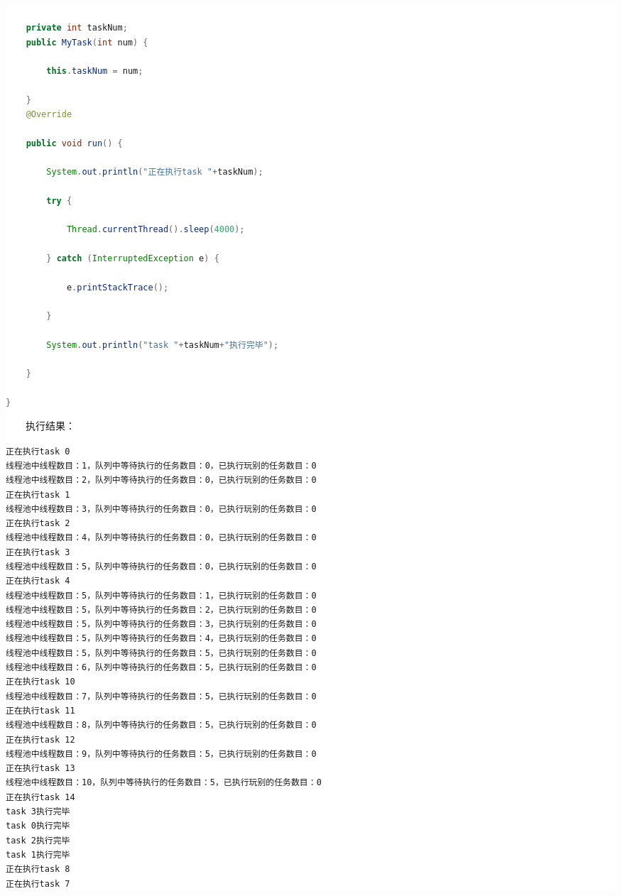 ```java

    private int taskNum;
    public MyTask(int num) {
    
        this.taskNum = num;
    
    }
    @Override
    
    public void run() {
    
        System.out.println("正在执行task "+taskNum);
    
        try {
    
            Thread.currentThread().sleep(4000);
    
        } catch (InterruptedException e) {
    
            e.printStackTrace();
    
        }
    
        System.out.println("task "+taskNum+"执行完毕");
    
    }

}
```

　　执行结果：

```
正在执行task 0
线程池中线程数目：1，队列中等待执行的任务数目：0，已执行玩别的任务数目：0
线程池中线程数目：2，队列中等待执行的任务数目：0，已执行玩别的任务数目：0
正在执行task 1
线程池中线程数目：3，队列中等待执行的任务数目：0，已执行玩别的任务数目：0
正在执行task 2
线程池中线程数目：4，队列中等待执行的任务数目：0，已执行玩别的任务数目：0
正在执行task 3
线程池中线程数目：5，队列中等待执行的任务数目：0，已执行玩别的任务数目：0
正在执行task 4
线程池中线程数目：5，队列中等待执行的任务数目：1，已执行玩别的任务数目：0
线程池中线程数目：5，队列中等待执行的任务数目：2，已执行玩别的任务数目：0
线程池中线程数目：5，队列中等待执行的任务数目：3，已执行玩别的任务数目：0
线程池中线程数目：5，队列中等待执行的任务数目：4，已执行玩别的任务数目：0
线程池中线程数目：5，队列中等待执行的任务数目：5，已执行玩别的任务数目：0
线程池中线程数目：6，队列中等待执行的任务数目：5，已执行玩别的任务数目：0
正在执行task 10
线程池中线程数目：7，队列中等待执行的任务数目：5，已执行玩别的任务数目：0
正在执行task 11
线程池中线程数目：8，队列中等待执行的任务数目：5，已执行玩别的任务数目：0
正在执行task 12
线程池中线程数目：9，队列中等待执行的任务数目：5，已执行玩别的任务数目：0
正在执行task 13
线程池中线程数目：10，队列中等待执行的任务数目：5，已执行玩别的任务数目：0
正在执行task 14
task 3执行完毕
task 0执行完毕
task 2执行完毕
task 1执行完毕
正在执行task 8
正在执行task 7
```